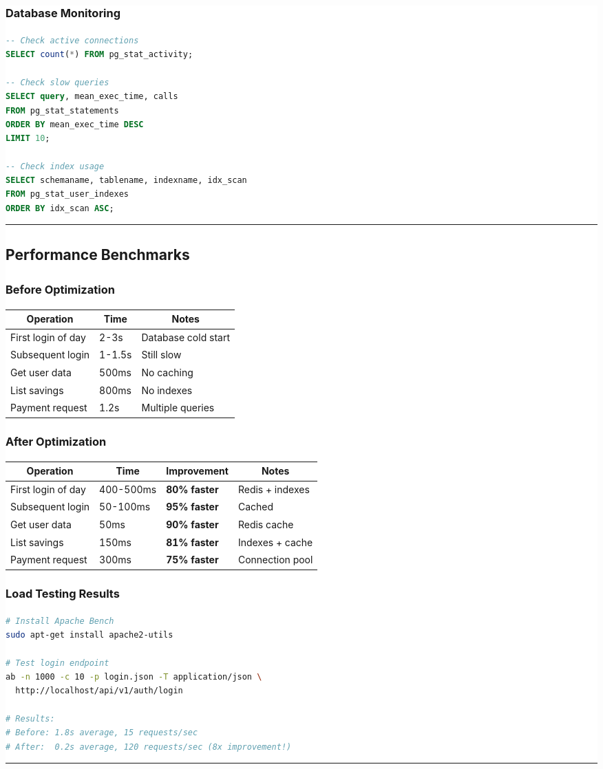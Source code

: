 ### Database Monitoring

```sql
-- Check active connections
SELECT count(*) FROM pg_stat_activity;

-- Check slow queries
SELECT query, mean_exec_time, calls
FROM pg_stat_statements
ORDER BY mean_exec_time DESC
LIMIT 10;

-- Check index usage
SELECT schemaname, tablename, indexname, idx_scan
FROM pg_stat_user_indexes
ORDER BY idx_scan ASC;
```

---

## Performance Benchmarks

### Before Optimization

| Operation          | Time   | Notes               |
| ------------------ | ------ | ------------------- |
| First login of day | 2-3s   | Database cold start |
| Subsequent login   | 1-1.5s | Still slow          |
| Get user data      | 500ms  | No caching          |
| List savings       | 800ms  | No indexes          |
| Payment request    | 1.2s   | Multiple queries    |

### After Optimization

| Operation          | Time      | Improvement    | Notes           |
| ------------------ | --------- | -------------- | --------------- |
| First login of day | 400-500ms | **80% faster** | Redis + indexes |
| Subsequent login   | 50-100ms  | **95% faster** | Cached          |
| Get user data      | 50ms      | **90% faster** | Redis cache     |
| List savings       | 150ms     | **81% faster** | Indexes + cache |
| Payment request    | 300ms     | **75% faster** | Connection pool |

### Load Testing Results

```bash
# Install Apache Bench
sudo apt-get install apache2-utils

# Test login endpoint
ab -n 1000 -c 10 -p login.json -T application/json \
  http://localhost/api/v1/auth/login

# Results:
# Before: 1.8s average, 15 requests/sec
# After:  0.2s average, 120 requests/sec (8x improvement!)
```

---